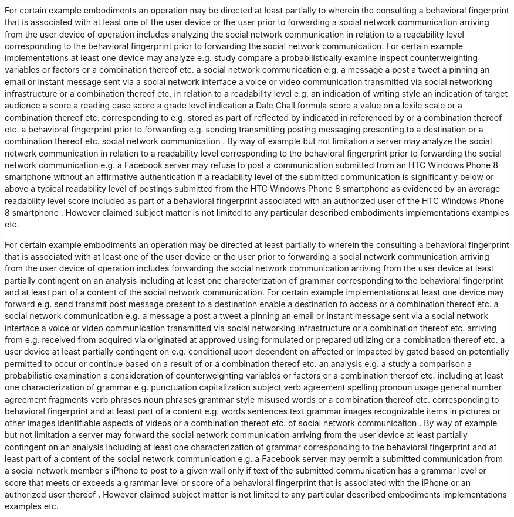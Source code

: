 For certain example embodiments an operation may be directed at least partially to wherein the consulting a behavioral fingerprint that is associated with at least one of the user device or the user prior to forwarding a social network communication arriving from the user device of operation includes analyzing the social network communication in relation to a readability level corresponding to the behavioral fingerprint prior to forwarding the social network communication. For certain example implementations at least one device may analyze e.g. study compare a probabilistically examine inspect counterweighting variables or factors or a combination thereof etc. a social network communication e.g. a message a post a tweet a pinning an email or instant message sent via a social network interface a voice or video communication transmitted via social networking infrastructure or a combination thereof etc. in relation to a readability level e.g. an indication of writing style an indication of target audience a score a reading ease score a grade level indication a Dale Chall formula score a value on a lexile scale or a combination thereof etc. corresponding to e.g. stored as part of reflected by indicated in referenced by or a combination thereof etc. a behavioral fingerprint prior to forwarding e.g. sending transmitting posting messaging presenting to a destination or a combination thereof etc. social network communication . By way of example but not limitation a server may analyze the social network communication in relation to a readability level corresponding to the behavioral fingerprint prior to forwarding the social network communication e.g. a Facebook server may refuse to post a communication submitted from an HTC Windows Phone 8 smartphone without an affirmative authentication if a readability level of the submitted communication is significantly below or above a typical readability level of postings submitted from the HTC Windows Phone 8 smartphone as evidenced by an average readability level score included as part of a behavioral fingerprint associated with an authorized user of the HTC Windows Phone 8 smartphone . However claimed subject matter is not limited to any particular described embodiments implementations examples etc.

For certain example embodiments an operation may be directed at least partially to wherein the consulting a behavioral fingerprint that is associated with at least one of the user device or the user prior to forwarding a social network communication arriving from the user device of operation includes forwarding the social network communication arriving from the user device at least partially contingent on an analysis including at least one characterization of grammar corresponding to the behavioral fingerprint and at least part of a content of the social network communication. For certain example implementations at least one device may forward e.g. send transmit post message present to a destination enable a destination to access or a combination thereof etc. a social network communication e.g. a message a post a tweet a pinning an email or instant message sent via a social network interface a voice or video communication transmitted via social networking infrastructure or a combination thereof etc. arriving from e.g. received from acquired via originated at approved using formulated or prepared utilizing or a combination thereof etc. a user device at least partially contingent on e.g. conditional upon dependent on affected or impacted by gated based on potentially permitted to occur or continue based on a result of or a combination thereof etc. an analysis e.g. a study a comparison a probabilistic examination a consideration of counterweighting variables or factors or a combination thereof etc. including at least one characterization of grammar e.g. punctuation capitalization subject verb agreement spelling pronoun usage general number agreement fragments verb phrases noun phrases grammar style misused words or a combination thereof etc. corresponding to behavioral fingerprint and at least part of a content e.g. words sentences text grammar images recognizable items in pictures or other images identifiable aspects of videos or a combination thereof etc. of social network communication . By way of example but not limitation a server may forward the social network communication arriving from the user device at least partially contingent on an analysis including at least one characterization of grammar corresponding to the behavioral fingerprint and at least part of a content of the social network communication e.g. a Facebook server may permit a submitted communication from a social network member s iPhone to post to a given wall only if text of the submitted communication has a grammar level or score that meets or exceeds a grammar level or score of a behavioral fingerprint that is associated with the iPhone or an authorized user thereof . However claimed subject matter is not limited to any particular described embodiments implementations examples etc.
